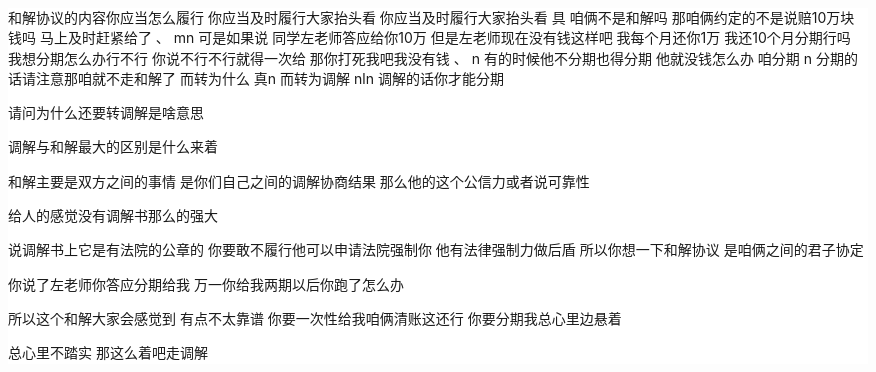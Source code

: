 和解协议的内容你应当怎么履行
你应当及时履行大家抬头看
你应当及时履行大家抬头看
具
咱俩不是和解吗
那咱俩约定的不是说赔10万块钱吗
马上及时赶紧给了
、 mn
可是如果说
同学左老师答应给你10万
但是左老师现在没有钱这样吧
我每个月还你1万
我还10个月分期行吗
我想分期怎么办行不行
你说不行不行就得一次给
那你打死我吧我没有钱
、 n
有的时候他不分期也得分期
他就没钱怎么办
咱分期
n
分期的话请注意那咱就不走和解了
而转为什么
真n
而转为调解
nln
调解的话你才能分期

请问为什么还要转调解是啥意思

调解与和解最大的区别是什么来着

和解主要是双方之间的事情
是你们自己之间的调解协商结果
那么他的这个公信力或者说可靠性

给人的感觉没有调解书那么的强大

说调解书上它是有法院的公章的
你要敢不履行他可以申请法院强制你
他有法律强制力做后盾
所以你想一下和解协议
是咱俩之间的君子协定

你说了左老师你答应分期给我
万一你给我两期以后你跑了怎么办

所以这个和解大家会感觉到
有点不太靠谱
你要一次性给我咱俩清账这还行
你要分期我总心里边悬着

总心里不踏实
那这么着吧走调解
